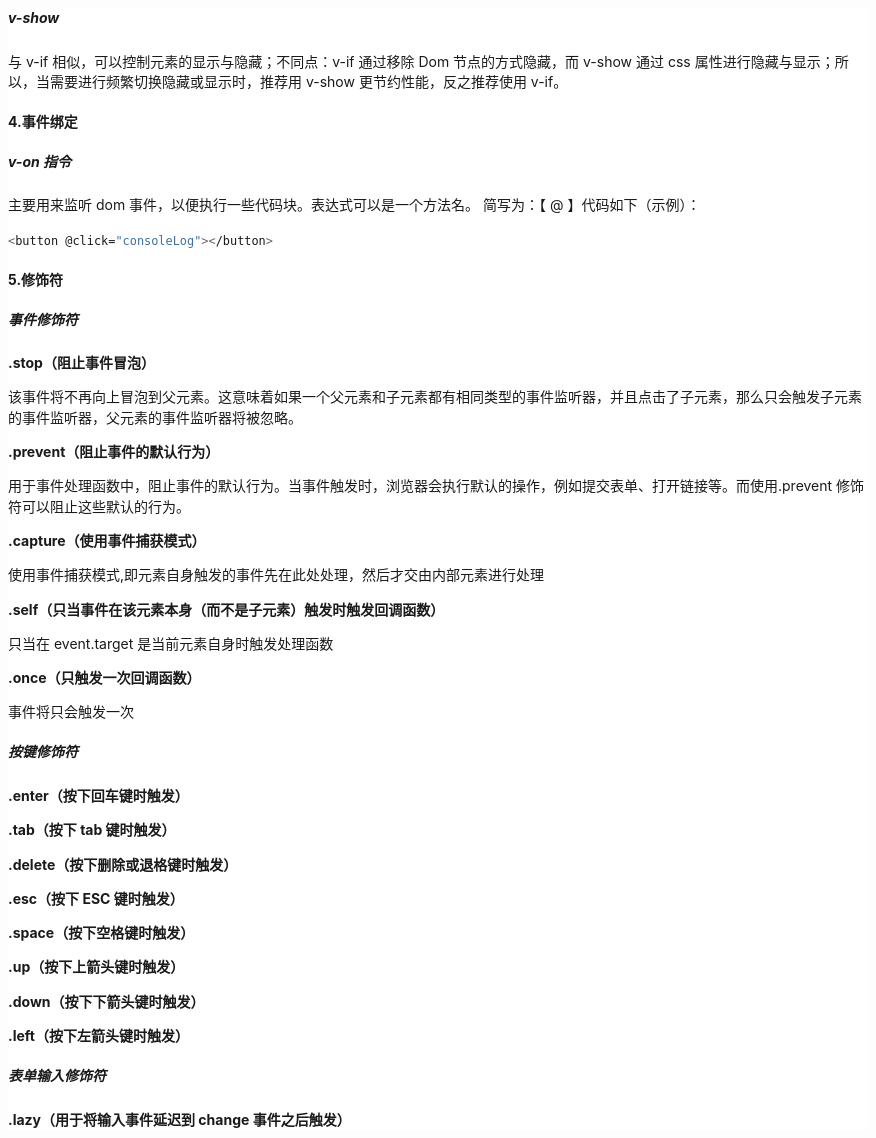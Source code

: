 ##### **v-show**

与 v-if 相似，可以控制元素的显示与隐藏；不同点：v-if 通过移除 Dom 节点的方式隐藏，而 v-show 通过 css 属性进行隐藏与显示；所以，当需要进行频繁切换隐藏或显示时，推荐用 v-show 更节约性能，反之推荐使用 v-if。

#### **4.事件绑定**

##### v-on 指令

主要用来监听 dom 事件，以便执行一些代码块。表达式可以是一个方法名。
简写为：【 @ 】代码如下（示例）：

```sh
<button @click="consoleLog"></button>
```

#### 5.修饰符

##### 事件修饰符

**.stop（阻止事件冒泡）**

该事件将不再向上冒泡到父元素。这意味着如果一个父元素和子元素都有相同类型的事件监听器，并且点击了子元素，那么只会触发子元素的事件监听器，父元素的事件监听器将被忽略。

**.prevent（阻止事件的默认行为）**

用于事件处理函数中，阻止事件的默认行为。当事件触发时，浏览器会执行默认的操作，例如提交表单、打开链接等。而使用.prevent 修饰符可以阻止这些默认的行为。

**.capture（使用事件捕获模式）**

使用事件捕获模式,即元素自身触发的事件先在此处处理，然后才交由内部元素进行处理

**.self（只当事件在该元素本身（而不是子元素）触发时触发回调函数）**

只当在 event.target 是当前元素自身时触发处理函数

**.once（只触发一次回调函数）**

事件将只会触发一次

##### 按键修饰符

**.enter（按下回车键时触发）**

**.tab（按下 tab 键时触发）**

**.delete（按下删除或退格键时触发）**

**.esc（按下 ESC 键时触发）**

**.space（按下空格键时触发）**

**.up（按下上箭头键时触发）**

**.down（按下下箭头键时触发）**

**.left（按下左箭头键时触发）**

##### 表单输入修饰符

**.lazy（用于将输入事件延迟到 change 事件之后触发）**

